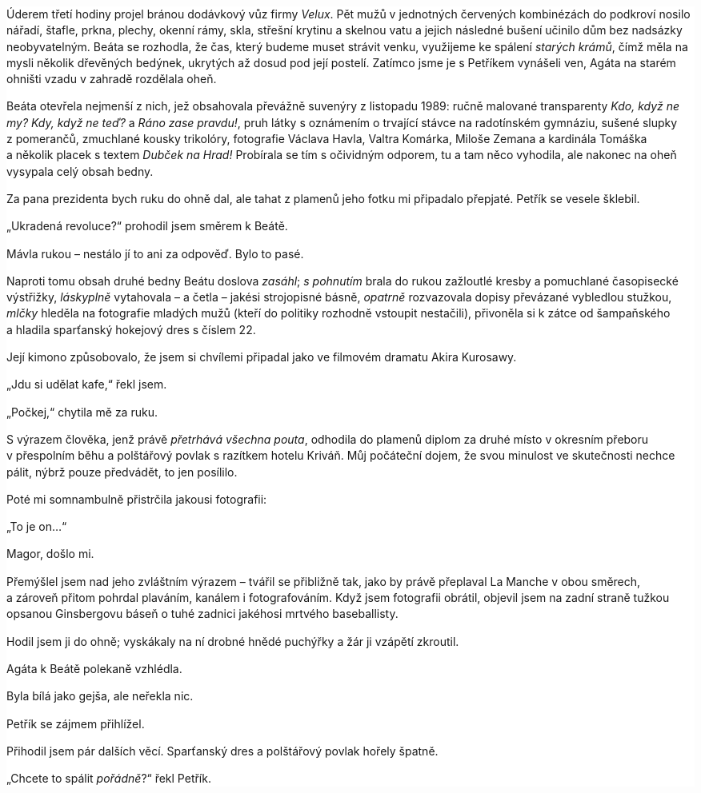 Úderem třetí hodiny projel bránou dodávkový vůz firmy _Velux_. Pět mužů v jednotných červených kombinézách do podkroví nosilo nářadí, štafle, prkna, plechy, okenní rámy, skla, střešní krytinu a skelnou vatu a jejich následné bušení učinilo dům bez nadsázky neobyvatelným. Beáta se rozhodla, že čas, který budeme muset strávit venku, využijeme ke spálení _starých krámů_, čímž měla na mysli několik dřevěných bedýnek, ukrytých až dosud pod její postelí. Zatímco jsme je s Petříkem vynášeli ven, Agáta na starém ohništi vzadu v zahradě rozdělala oheň.

Beáta otevřela nejmenší z nich, jež obsahovala převážně suvenýry z listopadu 1989: ručně malované transparenty _Kdo, když ne my? Kdy, když ne teď?_ a _Ráno zase pravdu!_, pruh látky s oznámením o trvající stávce na radotínském gymnáziu, sušené slupky z pomerančů, zmuchlané kousky trikolóry, fotografie Václava Havla, Valtra Komárka, Miloše Zemana a kardinála Tomáška a několik placek s textem _Dubček na Hrad!_ Probírala se tím s očividným odporem, tu a tam něco vyhodila, ale nakonec na oheň vysypala celý obsah bedny.

Za pana prezidenta bych ruku do ohně dal, ale tahat z plamenů jeho fotku mi připadalo přepjaté. Petřík se vesele šklebil.

„Ukradená revoluce?“ prohodil jsem směrem k Beátě.

Mávla rukou – nestálo jí to ani za odpověď. Bylo to pasé.

Naproti tomu obsah druhé bedny Beátu doslova _zasáhl_; _s pohnutím_ brala do rukou zažloutlé kresby a pomuchlané časopisecké výstřižky, _láskyplně_ vytahovala – a četla – jakési strojopisné básně, _opatrně_ rozvazovala dopisy převázané vybledlou stužkou, _mlčky_ hleděla na fotografie mladých mužů (kteří do politiky rozhodně vstoupit nestačili), přivoněla si k zátce od šampaňského a hladila sparťanský hokejový dres s číslem 22.

Její kimono způsobovalo, že jsem si chvílemi připadal jako ve filmovém dramatu Akira Kurosawy.

„Jdu si udělat kafe,“ řekl jsem.

„Počkej,“ chytila mě za ruku.

S výrazem člověka, jenž právě _přetrhává všechna pouta_, odhodila do plamenů diplom za druhé místo v okresním přeboru v přespolním běhu a polštářový povlak s razítkem hotelu Kriváň. Můj počáteční dojem, že svou minulost ve skutečnosti nechce pálit, nýbrž pouze předvádět, to jen posílilo.

Poté mi somnambulně přistrčila jakousi fotografii:

„To je on…“

Magor, došlo mi.

Přemýšlel jsem nad jeho zvláštním výrazem – tvářil se přibližně tak, jako by právě přeplaval La Manche v obou směrech, a zároveň přitom pohrdal plaváním, kanálem i fotografováním. Když jsem fotografii obrátil, objevil jsem na zadní straně tužkou opsanou Ginsbergovu báseň o tuhé zadnici jakéhosi mrtvého baseballisty.

Hodil jsem ji do ohně; vyskákaly na ní drobné hnědé puchýřky a žár ji vzápětí zkroutil.

Agáta k Beátě polekaně vzhlédla.

Byla bílá jako gejša, ale neřekla nic.

Petřík se zájmem přihlížel.

Přihodil jsem pár dalších věcí. Sparťanský dres a polštářový povlak hořely špatně.

„Chcete to spálit _pořádně_?“ řekl Petřík.
